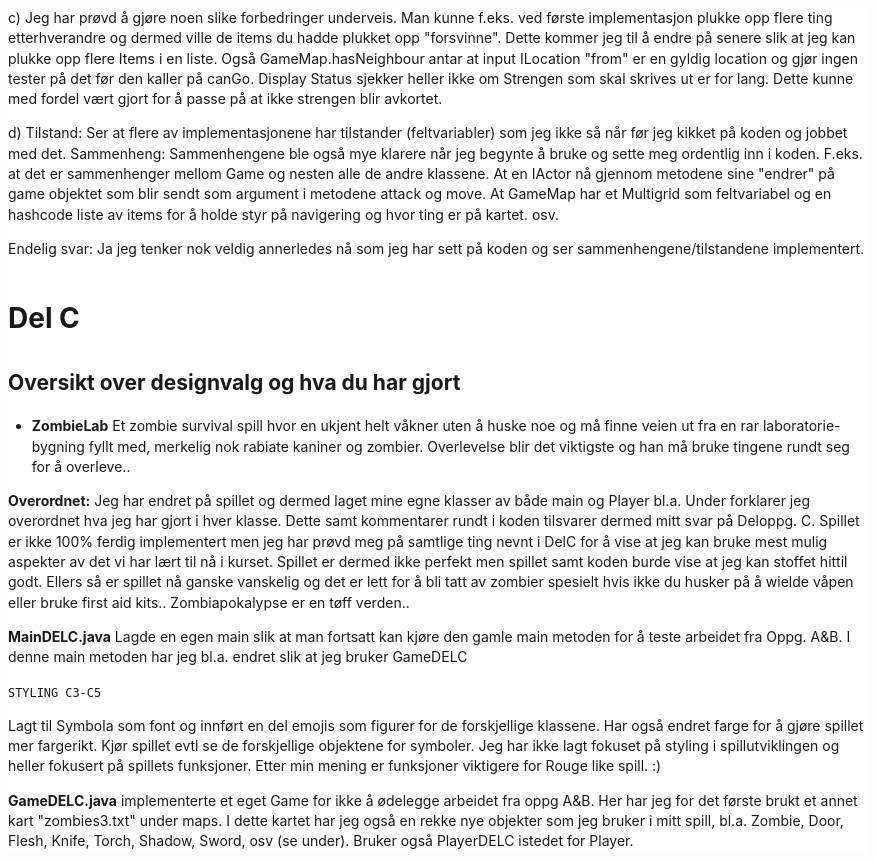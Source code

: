 c) Jeg har prøvd å gjøre noen slike forbedringer underveis. Man kunne f.eks. ved første implementasjon plukke opp flere ting etterhverandre og dermed ville de items du hadde plukket opp "forsvinne". Dette kommer jeg til å endre på senere slik at jeg kan plukke opp flere Items i en liste.
Også GameMap.hasNeighbour antar at input ILocation "from" er en gyldig location og gjør ingen tester på det før den kaller på canGo.
Display Status sjekker heller ikke om Strengen som skal skrives ut er for lang. Dette kunne med fordel vært gjort for å passe på at ikke strengen blir avkortet.

d) Tilstand:
Ser at flere av implementasjonene har tilstander (feltvariabler) som jeg ikke så når før jeg kikket på koden og jobbet med det. 
Sammenheng:
Sammenhengene ble også mye klarere når jeg begynte å bruke og sette meg ordentlig inn i koden. F.eks. at det er sammenhenger mellom Game og nesten alle de andre klassene. At en IActor nå gjennom metodene sine "endrer" på game objektet som blir sendt som argument i metodene attack og move. At GameMap har et Multigrid som feltvariabel og en hashcode liste av items for å holde styr på navigering og hvor ting er på kartet. osv.

Endelig svar: Ja jeg tenker nok veldig annerledes nå som jeg har sett på koden og ser sammenhengene/tilstandene implementert.
# Del C
## Oversikt over designvalg og hva du har gjort
*   
   **ZombieLab**
Et zombie survival spill hvor en ukjent helt våkner uten å huske noe og må finne veien ut fra en rar laboratorie-bygning fyllt med, merkelig nok rabiate kaniner og zombier. Overlevelse blir det viktigste og han må bruke tingene rundt seg for å overleve..

**Overordnet:** 
Jeg har endret på spillet og dermed laget mine egne klasser av både main og Player bl.a. Under forklarer jeg overordnet hva jeg har gjort i hver klasse. Dette samt kommentarer rundt i koden tilsvarer dermed mitt svar på Deloppg. C. Spillet er ikke 100% ferdig implementert men jeg har prøvd meg på samtlige ting nevnt i DelC for å vise at jeg kan bruke mest mulig aspekter av det vi har lært til nå i kurset. Spillet er dermed ikke perfekt men spillet samt koden burde vise at jeg kan stoffet hittil godt. Ellers så er spillet nå ganske vanskelig og det er lett for å bli tatt av zombier spesielt hvis ikke du husker på å wielde våpen eller bruke first aid kits.. Zombiapokalypse er en tøff verden..

   **MainDELC.java**
Lagde en egen main slik at man fortsatt kan kjøre den gamle main metoden for å teste arbeidet fra Oppg. A&B. I denne main metoden har jeg bl.a. endret slik at jeg bruker GameDELC
	
	STYLING C3-C5
Lagt til Symbola som font og innført en del emojis som figurer for de forskjellige klassene. Har også endret farge for å gjøre spillet mer fargerikt. Kjør spillet evtl se de forskjellige objektene for symboler. Jeg har ikke lagt fokuset på styling i spillutviklingen og heller fokusert på spillets funksjoner. Etter min mening er funksjoner viktigere for Rouge like spill. :)

   **GameDELC.java**
implementerte et eget Game for ikke å ødelegge arbeidet fra oppg A&B. Her har jeg for det første brukt et annet kart "zombies3.txt" under maps. I dette kartet har jeg også en rekke nye objekter som jeg bruker i mitt spill, bl.a. Zombie, Door, Flesh, Knife, Torch, Shadow, Sword, osv (se under). Bruker også PlayerDELC istedet for Player. 
	